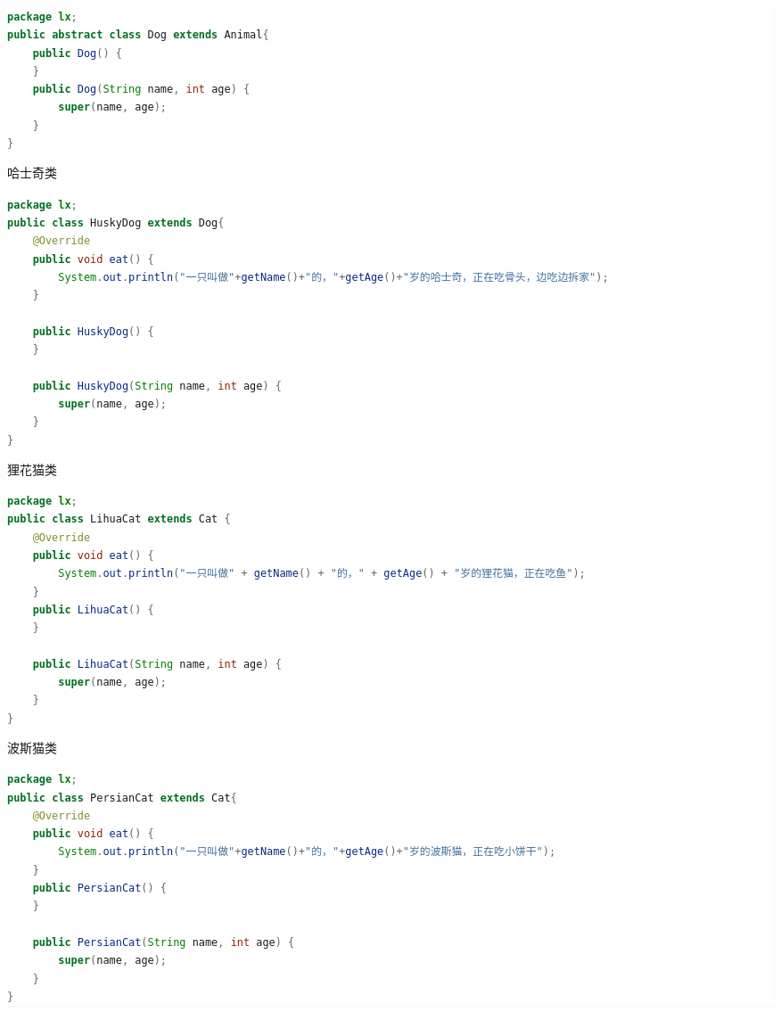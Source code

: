 ```java
package lx;
public abstract class Dog extends Animal{
    public Dog() {
    }
    public Dog(String name, int age) {
        super(name, age);
    }
}
```

哈士奇类

```java
package lx;
public class HuskyDog extends Dog{
    @Override
    public void eat() {
        System.out.println("一只叫做"+getName()+"的，"+getAge()+"岁的哈士奇，正在吃骨头，边吃边拆家");
    }

    public HuskyDog() {
    }

    public HuskyDog(String name, int age) {
        super(name, age);
    }
}
```

狸花猫类

```java
package lx;
public class LihuaCat extends Cat {
    @Override
    public void eat() {
        System.out.println("一只叫做" + getName() + "的，" + getAge() + "岁的狸花猫，正在吃鱼");
    }
    public LihuaCat() {
    }

    public LihuaCat(String name, int age) {
        super(name, age);
    }
}
```

波斯猫类

```java
package lx;
public class PersianCat extends Cat{
    @Override
    public void eat() {
        System.out.println("一只叫做"+getName()+"的，"+getAge()+"岁的波斯猫，正在吃小饼干");
    }
    public PersianCat() {
    }

    public PersianCat(String name, int age) {
        super(name, age);
    }
}
```
